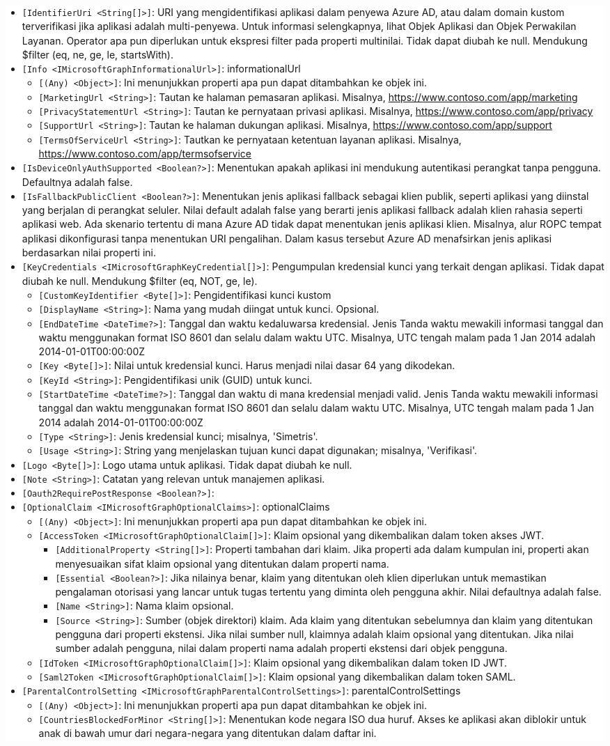   - `[IdentifierUri <String[]>]`: URI yang mengidentifikasi aplikasi dalam penyewa Azure AD, atau dalam domain kustom terverifikasi jika aplikasi adalah multi-penyewa. Untuk informasi selengkapnya, lihat Objek Aplikasi dan Objek Perwakilan Layanan. Operator apa pun diperlukan untuk ekspresi filter pada properti multinilai. Tidak dapat diubah ke null. Mendukung $filter (eq, ne, ge, le, startsWith).
  - `[Info <IMicrosoftGraphInformationalUrl>]`: informationalUrl
    - `[(Any) <Object>]`: Ini menunjukkan properti apa pun dapat ditambahkan ke objek ini.
    - `[MarketingUrl <String>]`: Tautan ke halaman pemasaran aplikasi. Misalnya, https://www.contoso.com/app/marketing
    - `[PrivacyStatementUrl <String>]`: Tautan ke pernyataan privasi aplikasi. Misalnya, https://www.contoso.com/app/privacy
    - `[SupportUrl <String>]`: Tautan ke halaman dukungan aplikasi. Misalnya, https://www.contoso.com/app/support
    - `[TermsOfServiceUrl <String>]`: Tautkan ke pernyataan ketentuan layanan aplikasi. Misalnya, https://www.contoso.com/app/termsofservice
  - `[IsDeviceOnlyAuthSupported <Boolean?>]`: Menentukan apakah aplikasi ini mendukung autentikasi perangkat tanpa pengguna. Defaultnya adalah false.
  - `[IsFallbackPublicClient <Boolean?>]`: Menentukan jenis aplikasi fallback sebagai klien publik, seperti aplikasi yang diinstal yang berjalan di perangkat seluler. Nilai default adalah false yang berarti jenis aplikasi fallback adalah klien rahasia seperti aplikasi web. Ada skenario tertentu di mana Azure AD tidak dapat menentukan jenis aplikasi klien. Misalnya, alur ROPC tempat aplikasi dikonfigurasi tanpa menentukan URI pengalihan. Dalam kasus tersebut Azure AD menafsirkan jenis aplikasi berdasarkan nilai properti ini.
  - `[KeyCredentials <IMicrosoftGraphKeyCredential[]>]`: Pengumpulan kredensial kunci yang terkait dengan aplikasi. Tidak dapat diubah ke null. Mendukung $filter (eq, NOT, ge, le).
    - `[CustomKeyIdentifier <Byte[]>]`: Pengidentifikasi kunci kustom
    - `[DisplayName <String>]`: Nama yang mudah diingat untuk kunci. Opsional.
    - `[EndDateTime <DateTime?>]`: Tanggal dan waktu kedaluwarsa kredensial. Jenis Tanda waktu mewakili informasi tanggal dan waktu menggunakan format ISO 8601 dan selalu dalam waktu UTC. Misalnya, UTC tengah malam pada 1 Jan 2014 adalah 2014-01-01T00:00:00Z
    - `[Key <Byte[]>]`: Nilai untuk kredensial kunci. Harus menjadi nilai dasar 64 yang dikodekan.
    - `[KeyId <String>]`: Pengidentifikasi unik (GUID) untuk kunci.
    - `[StartDateTime <DateTime?>]`: Tanggal dan waktu di mana kredensial menjadi valid. Jenis Tanda waktu mewakili informasi tanggal dan waktu menggunakan format ISO 8601 dan selalu dalam waktu UTC. Misalnya, UTC tengah malam pada 1 Jan 2014 adalah 2014-01-01T00:00:00Z
    - `[Type <String>]`: Jenis kredensial kunci; misalnya, 'Simetris'.
    - `[Usage <String>]`: String yang menjelaskan tujuan kunci dapat digunakan; misalnya, 'Verifikasi'.
  - `[Logo <Byte[]>]`: Logo utama untuk aplikasi. Tidak dapat diubah ke null.
  - `[Note <String>]`: Catatan yang relevan untuk manajemen aplikasi.
  - `[Oauth2RequirePostResponse <Boolean?>]`: 
  - `[OptionalClaim <IMicrosoftGraphOptionalClaims>]`: optionalClaims
    - `[(Any) <Object>]`: Ini menunjukkan properti apa pun dapat ditambahkan ke objek ini.
    - `[AccessToken <IMicrosoftGraphOptionalClaim[]>]`: Klaim opsional yang dikembalikan dalam token akses JWT.
      - `[AdditionalProperty <String[]>]`: Properti tambahan dari klaim. Jika properti ada dalam kumpulan ini, properti akan menyesuaikan sifat klaim opsional yang ditentukan dalam properti nama.
      - `[Essential <Boolean?>]`: Jika nilainya benar, klaim yang ditentukan oleh klien diperlukan untuk memastikan pengalaman otorisasi yang lancar untuk tugas tertentu yang diminta oleh pengguna akhir. Nilai defaultnya adalah false.
      - `[Name <String>]`: Nama klaim opsional.
      - `[Source <String>]`: Sumber (objek direktori) klaim. Ada klaim yang ditentukan sebelumnya dan klaim yang ditentukan pengguna dari properti ekstensi. Jika nilai sumber null, klaimnya adalah klaim opsional yang ditentukan. Jika nilai sumber adalah pengguna, nilai dalam properti nama adalah properti ekstensi dari objek pengguna.
    - `[IdToken <IMicrosoftGraphOptionalClaim[]>]`: Klaim opsional yang dikembalikan dalam token ID JWT.
    - `[Saml2Token <IMicrosoftGraphOptionalClaim[]>]`: Klaim opsional yang dikembalikan dalam token SAML.
  - `[ParentalControlSetting <IMicrosoftGraphParentalControlSettings>]`: parentalControlSettings
    - `[(Any) <Object>]`: Ini menunjukkan properti apa pun dapat ditambahkan ke objek ini.
    - `[CountriesBlockedForMinor <String[]>]`: Menentukan kode negara ISO dua huruf. Akses ke aplikasi akan diblokir untuk anak di bawah umur dari negara-negara yang ditentukan dalam daftar ini.
